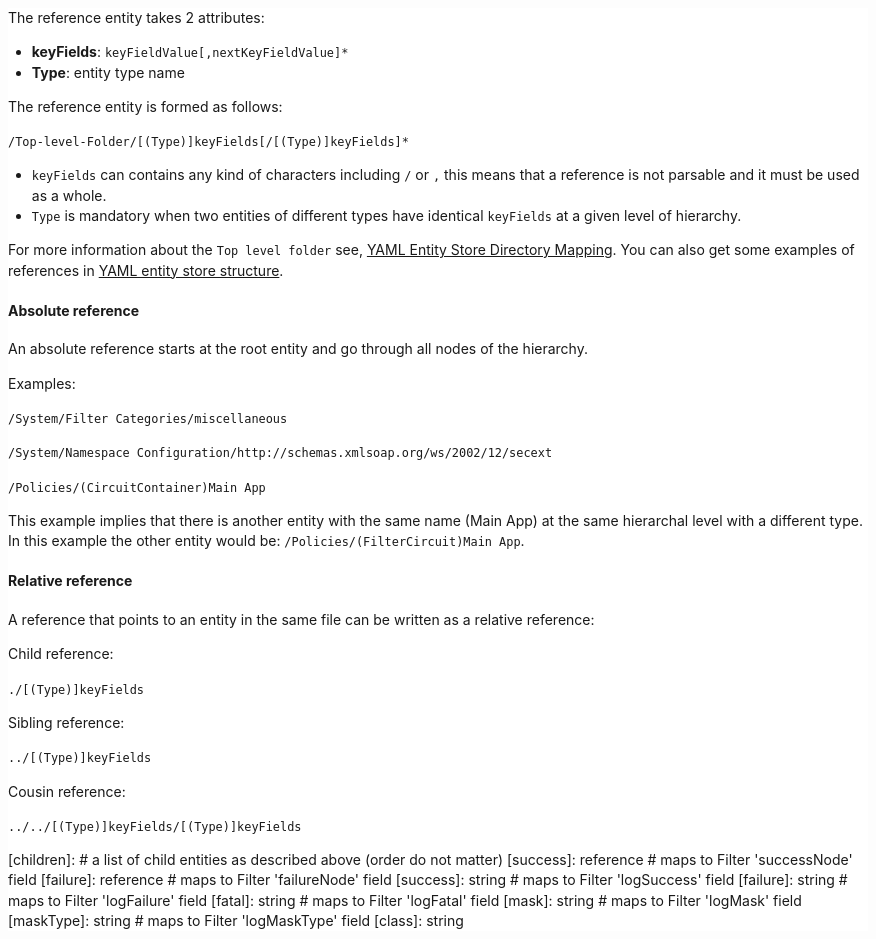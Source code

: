 The reference entity takes 2 attributes:

* **keyFields**: `keyFieldValue[,nextKeyFieldValue]*`
* **Type**: entity type name

The reference entity is formed as follows:

```
/Top-level-Folder/[(Type)]keyFields[/[(Type)]keyFields]*
```

* `keyFields` can contains any kind of characters including `/` or `,` this means that a reference is not parsable and it must be used as a whole.
* `Type` is mandatory when two entities of different types have identical `keyFields` at a given level of hierarchy.

For more information about the `Top level folder` see, [YAML Entity Store Directory Mapping](/docs/apim_yamles/apim_yamles_references/yamles_top_directories). You can also get some examples of references in [YAML entity store structure](/docs/apim_yamles/yamles_structure/).

#### Absolute reference

An absolute reference starts at the root entity and go through all nodes of the hierarchy.

Examples:

```
/System/Filter Categories/miscellaneous
```

```
/System/Namespace Configuration/http://schemas.xmlsoap.org/ws/2002/12/secext
```

```
/Policies/(CircuitContainer)Main App
```

This example implies that there is another entity with the same name (Main App) at the same hierarchal level with a different type. In this example the other entity would be: `/Policies/(FilterCircuit)Main App`.

#### Relative reference

A reference that points to an entity in the same file can be written as a relative reference:

Child reference:

```
./[(Type)]keyFields
```

Sibling reference:

```
../[(Type)]keyFields
```

Cousin reference:

```
../../[(Type)]keyFields/[(Type)]keyFields
```


[children]:        # a list of child entities as described above (order do not matter)
  [success]: reference      # maps to Filter 'successNode' field
  [failure]: reference      # maps to Filter 'failureNode' field
  [success]: string         # maps to Filter 'logSuccess' field
  [failure]: string         # maps to Filter 'logFailure' field
  [fatal]: string           # maps to Filter 'logFatal' field
  [mask]: string            # maps to Filter 'logMask' field
  [maskType]: string        # maps to Filter 'logMaskType' field
[class]: string